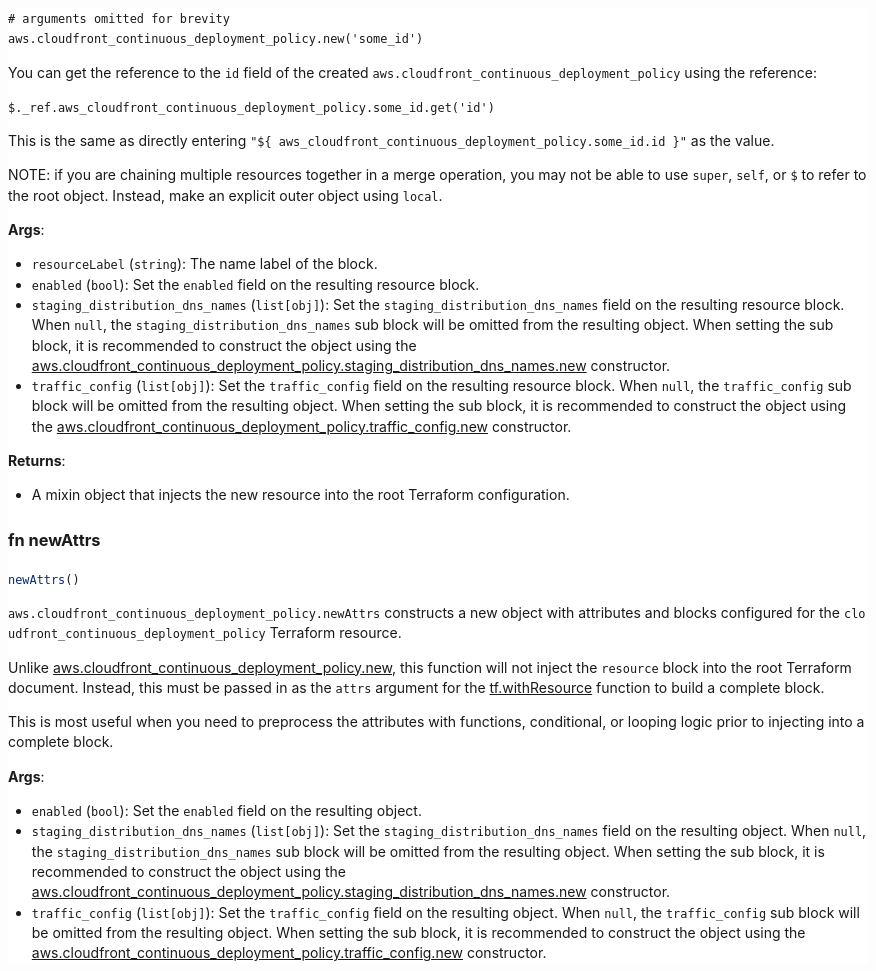     # arguments omitted for brevity
    aws.cloudfront_continuous_deployment_policy.new('some_id')

You can get the reference to the `id` field of the created `aws.cloudfront_continuous_deployment_policy` using the reference:

    $._ref.aws_cloudfront_continuous_deployment_policy.some_id.get('id')

This is the same as directly entering `"${ aws_cloudfront_continuous_deployment_policy.some_id.id }"` as the value.

NOTE: if you are chaining multiple resources together in a merge operation, you may not be able to use `super`, `self`,
or `$` to refer to the root object. Instead, make an explicit outer object using `local`.

**Args**:
  - `resourceLabel` (`string`): The name label of the block.
  - `enabled` (`bool`): Set the `enabled` field on the resulting resource block.
  - `staging_distribution_dns_names` (`list[obj]`): Set the `staging_distribution_dns_names` field on the resulting resource block. When `null`, the `staging_distribution_dns_names` sub block will be omitted from the resulting object. When setting the sub block, it is recommended to construct the object using the [aws.cloudfront_continuous_deployment_policy.staging_distribution_dns_names.new](#fn-staging_distribution_dns_namesnew) constructor.
  - `traffic_config` (`list[obj]`): Set the `traffic_config` field on the resulting resource block. When `null`, the `traffic_config` sub block will be omitted from the resulting object. When setting the sub block, it is recommended to construct the object using the [aws.cloudfront_continuous_deployment_policy.traffic_config.new](#fn-traffic_confignew) constructor.

**Returns**:
- A mixin object that injects the new resource into the root Terraform configuration.


### fn newAttrs

```ts
newAttrs()
```


`aws.cloudfront_continuous_deployment_policy.newAttrs` constructs a new object with attributes and blocks configured for the `cloudfront_continuous_deployment_policy`
Terraform resource.

Unlike [aws.cloudfront_continuous_deployment_policy.new](#fn-new), this function will not inject the `resource`
block into the root Terraform document. Instead, this must be passed in as the `attrs` argument for the
[tf.withResource](https://github.com/tf-libsonnet/core/tree/main/docs#fn-withresource) function to build a complete block.

This is most useful when you need to preprocess the attributes with functions, conditional, or looping logic prior to
injecting into a complete block.

**Args**:
  - `enabled` (`bool`): Set the `enabled` field on the resulting object.
  - `staging_distribution_dns_names` (`list[obj]`): Set the `staging_distribution_dns_names` field on the resulting object. When `null`, the `staging_distribution_dns_names` sub block will be omitted from the resulting object. When setting the sub block, it is recommended to construct the object using the [aws.cloudfront_continuous_deployment_policy.staging_distribution_dns_names.new](#fn-staging_distribution_dns_namesnew) constructor.
  - `traffic_config` (`list[obj]`): Set the `traffic_config` field on the resulting object. When `null`, the `traffic_config` sub block will be omitted from the resulting object. When setting the sub block, it is recommended to construct the object using the [aws.cloudfront_continuous_deployment_policy.traffic_config.new](#fn-traffic_confignew) constructor.
